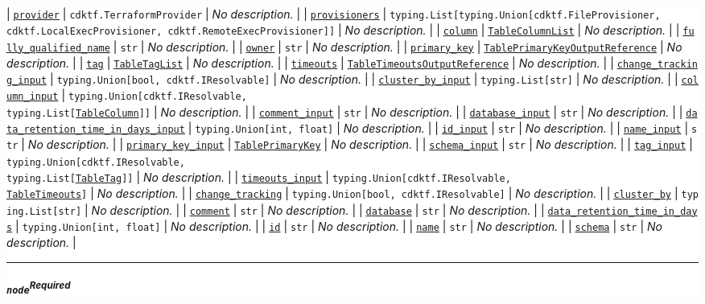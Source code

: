 | <code><a href="#@cdktf/provider-snowflake.table.Table.property.provider">provider</a></code> | <code>cdktf.TerraformProvider</code> | *No description.* |
| <code><a href="#@cdktf/provider-snowflake.table.Table.property.provisioners">provisioners</a></code> | <code>typing.List[typing.Union[cdktf.FileProvisioner, cdktf.LocalExecProvisioner, cdktf.RemoteExecProvisioner]]</code> | *No description.* |
| <code><a href="#@cdktf/provider-snowflake.table.Table.property.column">column</a></code> | <code><a href="#@cdktf/provider-snowflake.table.TableColumnList">TableColumnList</a></code> | *No description.* |
| <code><a href="#@cdktf/provider-snowflake.table.Table.property.fullyQualifiedName">fully_qualified_name</a></code> | <code>str</code> | *No description.* |
| <code><a href="#@cdktf/provider-snowflake.table.Table.property.owner">owner</a></code> | <code>str</code> | *No description.* |
| <code><a href="#@cdktf/provider-snowflake.table.Table.property.primaryKey">primary_key</a></code> | <code><a href="#@cdktf/provider-snowflake.table.TablePrimaryKeyOutputReference">TablePrimaryKeyOutputReference</a></code> | *No description.* |
| <code><a href="#@cdktf/provider-snowflake.table.Table.property.tag">tag</a></code> | <code><a href="#@cdktf/provider-snowflake.table.TableTagList">TableTagList</a></code> | *No description.* |
| <code><a href="#@cdktf/provider-snowflake.table.Table.property.timeouts">timeouts</a></code> | <code><a href="#@cdktf/provider-snowflake.table.TableTimeoutsOutputReference">TableTimeoutsOutputReference</a></code> | *No description.* |
| <code><a href="#@cdktf/provider-snowflake.table.Table.property.changeTrackingInput">change_tracking_input</a></code> | <code>typing.Union[bool, cdktf.IResolvable]</code> | *No description.* |
| <code><a href="#@cdktf/provider-snowflake.table.Table.property.clusterByInput">cluster_by_input</a></code> | <code>typing.List[str]</code> | *No description.* |
| <code><a href="#@cdktf/provider-snowflake.table.Table.property.columnInput">column_input</a></code> | <code>typing.Union[cdktf.IResolvable, typing.List[<a href="#@cdktf/provider-snowflake.table.TableColumn">TableColumn</a>]]</code> | *No description.* |
| <code><a href="#@cdktf/provider-snowflake.table.Table.property.commentInput">comment_input</a></code> | <code>str</code> | *No description.* |
| <code><a href="#@cdktf/provider-snowflake.table.Table.property.databaseInput">database_input</a></code> | <code>str</code> | *No description.* |
| <code><a href="#@cdktf/provider-snowflake.table.Table.property.dataRetentionTimeInDaysInput">data_retention_time_in_days_input</a></code> | <code>typing.Union[int, float]</code> | *No description.* |
| <code><a href="#@cdktf/provider-snowflake.table.Table.property.idInput">id_input</a></code> | <code>str</code> | *No description.* |
| <code><a href="#@cdktf/provider-snowflake.table.Table.property.nameInput">name_input</a></code> | <code>str</code> | *No description.* |
| <code><a href="#@cdktf/provider-snowflake.table.Table.property.primaryKeyInput">primary_key_input</a></code> | <code><a href="#@cdktf/provider-snowflake.table.TablePrimaryKey">TablePrimaryKey</a></code> | *No description.* |
| <code><a href="#@cdktf/provider-snowflake.table.Table.property.schemaInput">schema_input</a></code> | <code>str</code> | *No description.* |
| <code><a href="#@cdktf/provider-snowflake.table.Table.property.tagInput">tag_input</a></code> | <code>typing.Union[cdktf.IResolvable, typing.List[<a href="#@cdktf/provider-snowflake.table.TableTag">TableTag</a>]]</code> | *No description.* |
| <code><a href="#@cdktf/provider-snowflake.table.Table.property.timeoutsInput">timeouts_input</a></code> | <code>typing.Union[cdktf.IResolvable, <a href="#@cdktf/provider-snowflake.table.TableTimeouts">TableTimeouts</a>]</code> | *No description.* |
| <code><a href="#@cdktf/provider-snowflake.table.Table.property.changeTracking">change_tracking</a></code> | <code>typing.Union[bool, cdktf.IResolvable]</code> | *No description.* |
| <code><a href="#@cdktf/provider-snowflake.table.Table.property.clusterBy">cluster_by</a></code> | <code>typing.List[str]</code> | *No description.* |
| <code><a href="#@cdktf/provider-snowflake.table.Table.property.comment">comment</a></code> | <code>str</code> | *No description.* |
| <code><a href="#@cdktf/provider-snowflake.table.Table.property.database">database</a></code> | <code>str</code> | *No description.* |
| <code><a href="#@cdktf/provider-snowflake.table.Table.property.dataRetentionTimeInDays">data_retention_time_in_days</a></code> | <code>typing.Union[int, float]</code> | *No description.* |
| <code><a href="#@cdktf/provider-snowflake.table.Table.property.id">id</a></code> | <code>str</code> | *No description.* |
| <code><a href="#@cdktf/provider-snowflake.table.Table.property.name">name</a></code> | <code>str</code> | *No description.* |
| <code><a href="#@cdktf/provider-snowflake.table.Table.property.schema">schema</a></code> | <code>str</code> | *No description.* |

---

##### `node`<sup>Required</sup> <a name="node" id="@cdktf/provider-snowflake.table.Table.property.node"></a>
